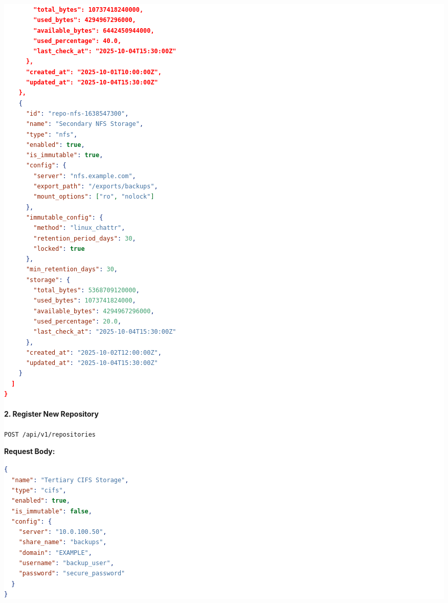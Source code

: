 ```json
        "total_bytes": 10737418240000,
        "used_bytes": 4294967296000,
        "available_bytes": 6442450944000,
        "used_percentage": 40.0,
        "last_check_at": "2025-10-04T15:30:00Z"
      },
      "created_at": "2025-10-01T10:00:00Z",
      "updated_at": "2025-10-04T15:30:00Z"
    },
    {
      "id": "repo-nfs-1638547300",
      "name": "Secondary NFS Storage",
      "type": "nfs",
      "enabled": true,
      "is_immutable": true,
      "config": {
        "server": "nfs.example.com",
        "export_path": "/exports/backups",
        "mount_options": ["ro", "nolock"]
      },
      "immutable_config": {
        "method": "linux_chattr",
        "retention_period_days": 30,
        "locked": true
      },
      "min_retention_days": 30,
      "storage": {
        "total_bytes": 5368709120000,
        "used_bytes": 1073741824000,
        "available_bytes": 4294967296000,
        "used_percentage": 20.0,
        "last_check_at": "2025-10-04T15:30:00Z"
      },
      "created_at": "2025-10-02T12:00:00Z",
      "updated_at": "2025-10-04T15:30:00Z"
    }
  ]
}
```

#### 2. Register New Repository
```
POST /api/v1/repositories
```

**Request Body:**
```json
{
  "name": "Tertiary CIFS Storage",
  "type": "cifs",
  "enabled": true,
  "is_immutable": false,
  "config": {
    "server": "10.0.100.50",
    "share_name": "backups",
    "domain": "EXAMPLE",
    "username": "backup_user",
    "password": "secure_password"
  }
}
```
